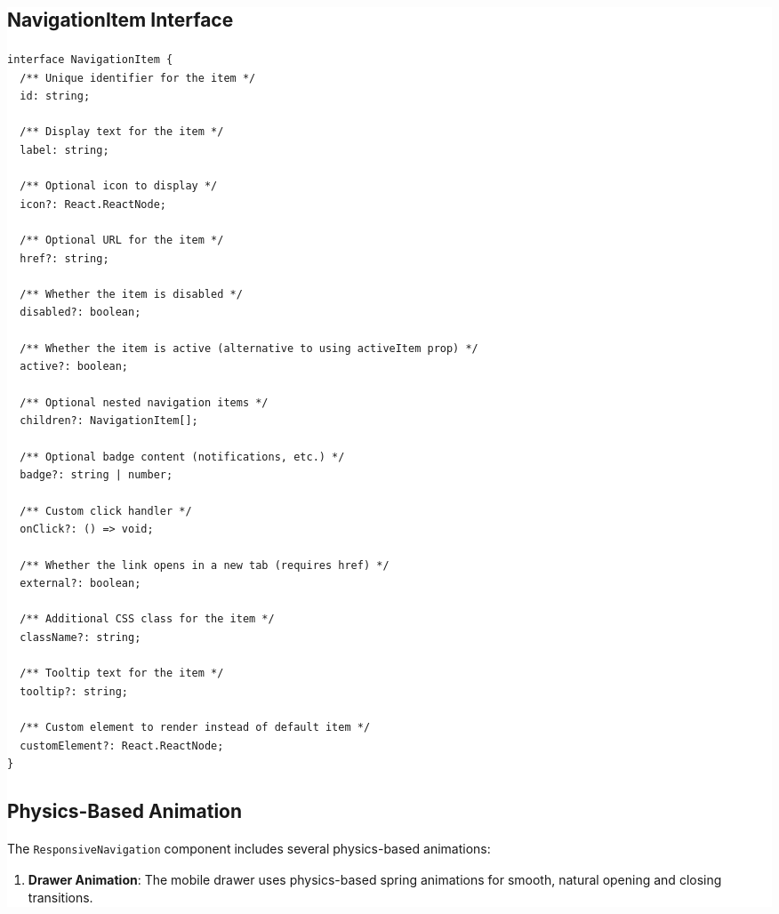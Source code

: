 ## NavigationItem Interface

```tsx
interface NavigationItem {
  /** Unique identifier for the item */
  id: string;
  
  /** Display text for the item */
  label: string;
  
  /** Optional icon to display */
  icon?: React.ReactNode;
  
  /** Optional URL for the item */
  href?: string;
  
  /** Whether the item is disabled */
  disabled?: boolean;
  
  /** Whether the item is active (alternative to using activeItem prop) */
  active?: boolean;
  
  /** Optional nested navigation items */
  children?: NavigationItem[];
  
  /** Optional badge content (notifications, etc.) */
  badge?: string | number;
  
  /** Custom click handler */
  onClick?: () => void;
  
  /** Whether the link opens in a new tab (requires href) */
  external?: boolean;
  
  /** Additional CSS class for the item */
  className?: string;
  
  /** Tooltip text for the item */
  tooltip?: string;
  
  /** Custom element to render instead of default item */
  customElement?: React.ReactNode;
}
```

## Physics-Based Animation

The `ResponsiveNavigation` component includes several physics-based animations:

1. **Drawer Animation**: The mobile drawer uses physics-based spring animations for smooth, natural opening and closing transitions.
